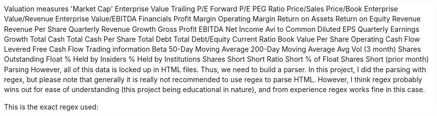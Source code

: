 Valuation measures
'Market Cap'
Enterprise Value
Trailing P/E
Forward P/E
PEG Ratio
Price/Sales
Price/Book
Enterprise Value/Revenue
Enterprise Value/EBITDA
Financials
Profit Margin
Operating Margin
Return on Assets
Return on Equity
Revenue
Revenue Per Share
Quarterly Revenue Growth
Gross Profit
EBITDA
Net Income Avi to Common
Diluted EPS
Quarterly Earnings Growth
Total Cash
Total Cash Per Share
Total Debt
Total Debt/Equity
Current Ratio
Book Value Per Share
Operating Cash Flow
Levered Free Cash Flow
Trading information
Beta
50-Day Moving Average
200-Day Moving Average
Avg Vol (3 month)
Shares Outstanding
Float
% Held by Insiders
% Held by Institutions
Shares Short
Short Ratio
Short % of Float
Shares Short (prior month)
Parsing
However, all of this data is locked up in HTML files. Thus, we need to build a parser. In this project, I did the parsing with regex, but please note that generally it is really not recommended to use regex to parse HTML. However, I think regex probably wins out for ease of understanding (this project being educational in nature), and from experience regex works fine in this case.

This is the exact regex used:
